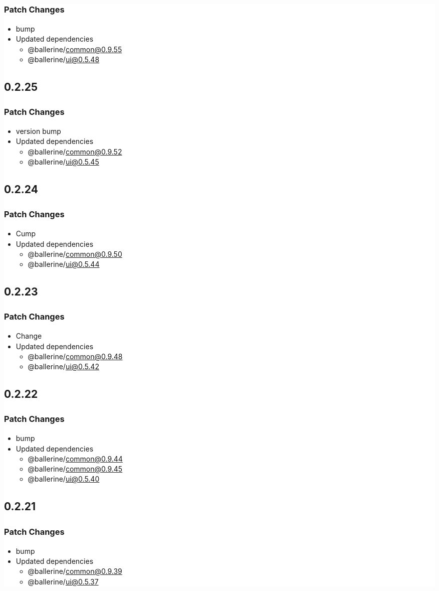 ### Patch Changes

- bump
- Updated dependencies
  - @ballerine/common@0.9.55
  - @ballerine/ui@0.5.48

## 0.2.25

### Patch Changes

- version bump
- Updated dependencies
  - @ballerine/common@0.9.52
  - @ballerine/ui@0.5.45

## 0.2.24

### Patch Changes

- Cump
- Updated dependencies
  - @ballerine/common@0.9.50
  - @ballerine/ui@0.5.44

## 0.2.23

### Patch Changes

- Change
- Updated dependencies
  - @ballerine/common@0.9.48
  - @ballerine/ui@0.5.42

## 0.2.22

### Patch Changes

- bump
- Updated dependencies
  - @ballerine/common@0.9.44
  - @ballerine/common@0.9.45
  - @ballerine/ui@0.5.40

## 0.2.21

### Patch Changes

- bump
- Updated dependencies
  - @ballerine/common@0.9.39
  - @ballerine/ui@0.5.37
